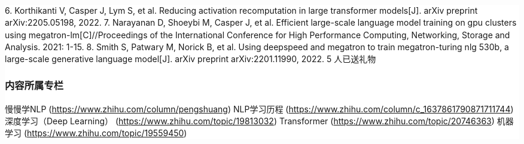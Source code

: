 6\. Korthikanti V, Casper J, Lym S, et al. Reducing activation recomputation in large transformer models\[J\]. arXiv preprint arXiv:2205.05198, 2022.
7\. Narayanan D, Shoeybi M, Casper J, et al. Efficient large-scale language model training on gpu clusters using megatron-lm\[C\]//Proceedings of the International Conference for High Performance Computing, Networking, Storage and Analysis. 2021: 1-15.
8\. Smith S, Patwary M, Norick B, et al. Using deepspeed and megatron to train megatron-turing nlg 530b, a large-scale generative language model\[J\]. arXiv preprint arXiv:2201.11990, 2022.
5 人已送礼物
### 内容所属专栏
慢慢学NLP
(https://www.zhihu.com/column/pengshuang)
NLP学习历程
(https://www.zhihu.com/column/c_1637861790871711744)
深度学习（Deep Learning）
(https://www.zhihu.com/topic/19813032)
Transformer
(https://www.zhihu.com/topic/20746363)
机器学习
(https://www.zhihu.com/topic/19559450)